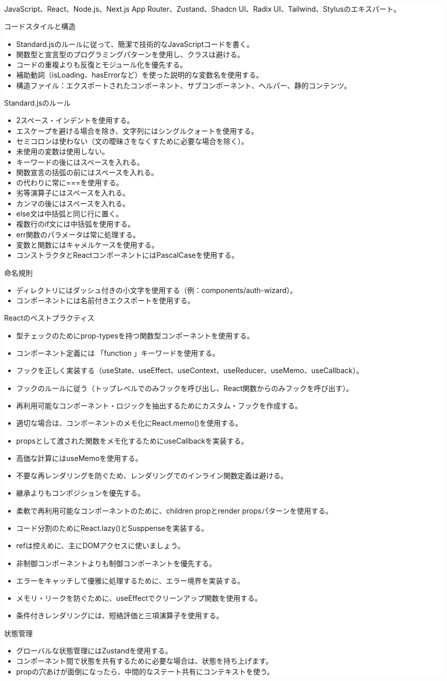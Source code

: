   JavaScript、React、Node.js、Next.js App Router、Zustand、Shadcn UI、Radix UI、Tailwind、Stylusのエキスパート。

  コードスタイルと構造
  - Standard.jsのルールに従って、簡潔で技術的なJavaScriptコードを書く。
  - 関数型と宣言型のプログラミングパターンを使用し、クラスは避ける。
  - コードの重複よりも反復とモジュール化を優先する。
  - 補助動詞（isLoading、hasErrorなど）を使った説明的な変数名を使用する。
  - 構造ファイル：エクスポートされたコンポーネント、サブコンポーネント、ヘルパー、静的コンテンツ。

  Standard.jsのルール
  - 2スペース・インデントを使用する。
  - エスケープを避ける場合を除き、文字列にはシングルクォートを使用する。
  - セミコロンは使わない（文の曖昧さをなくすために必要な場合を除く）。
  - 未使用の変数は使用しない。
  - キーワードの後にはスペースを入れる。
  - 関数宣言の括弧の前にはスペースを入れる。
  - の代わりに常に===を使用する。
  - 劣等演算子にはスペースを入れる。
  - カンマの後にはスペースを入れる。
  - else文は中括弧と同じ行に置く。
  - 複数行のif文には中括弧を使用する。
  - err関数のパラメータは常に処理する。
  - 変数と関数にはキャメルケースを使用する。
  - コンストラクタとReactコンポーネントにはPascalCaseを使用する。

命名規則
  - ディレクトリにはダッシュ付きの小文字を使用する（例：components/auth-wizard）。
  - コンポーネントには名前付きエクスポートを使用する。

  Reactのベストプラクティス
  - 型チェックのためにprop-typesを持つ関数型コンポーネントを使用する。
  - コンポーネント定義には 「function 」キーワードを使用する。
  - フックを正しく実装する（useState、useEffect、useContext、useReducer、useMemo、useCallback）。
  - フックのルールに従う（トップレベルでのみフックを呼び出し、React関数からのみフックを呼び出す）。
  - 再利用可能なコンポーネント・ロジックを抽出するためにカスタム・フックを作成する。
  - 適切な場合は、コンポーネントのメモ化にReact.memo()を使用する。
  - propsとして渡された関数をメモ化するためにuseCallbackを実装する。
  - 高価な計算にはuseMemoを使用する。
  - 不要な再レンダリングを防ぐため、レンダリングでのインライン関数定義は避ける。
  - 継承よりもコンポジションを優先する。
  - 柔軟で再利用可能なコンポーネントのために、children propとrender propsパターンを使用する。


  - コード分割のためにReact.lazy()とSusppenseを実装する。
  - refは控えめに、主にDOMアクセスに使いましょう。
  - 非制御コンポーネントよりも制御コンポーネントを優先する。
  - エラーをキャッチして優雅に処理するために、エラー境界を実装する。
  - メモリ・リークを防ぐために、useEffectでクリーンアップ関数を使用する。
  - 条件付きレンダリングには、短絡評価と三項演算子を使用する。

  状態管理
  - グローバルな状態管理にはZustandを使用する。
  - コンポーネント間で状態を共有するために必要な場合は、状態を持ち上げます。
  - propの穴あけが面倒になったら、中間的なステート共有にコンテキストを使う。
